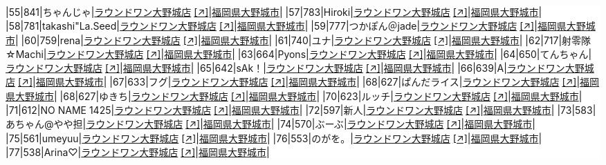 |55|841|<span class="rank-name-dl">ちゃんじゃ</span>|<a href="/darts/rank/shops/b7bd934082764c010d9b047a20a7ba1e.html">ラウンドワン大野城店</a> <a href="https://search.dartslive.com/jp/shop/b7bd934082764c010d9b047a20a7ba1e">[↗]</a>|<a href="/darts/rank/福岡県/大野城市">福岡県大野城市</a>|
|57|783|<span class="rank-name-dl">Hiroki</span>|<a href="/darts/rank/shops/b7bd934082764c010d9b047a20a7ba1e.html">ラウンドワン大野城店</a> <a href="https://search.dartslive.com/jp/shop/b7bd934082764c010d9b047a20a7ba1e">[↗]</a>|<a href="/darts/rank/福岡県/大野城市">福岡県大野城市</a>|
|58|781|<span class="rank-name-dl">takashi&quot;La.Seed</span>|<a href="/darts/rank/shops/b7bd934082764c010d9b047a20a7ba1e.html">ラウンドワン大野城店</a> <a href="https://search.dartslive.com/jp/shop/b7bd934082764c010d9b047a20a7ba1e">[↗]</a>|<a href="/darts/rank/福岡県/大野城市">福岡県大野城市</a>|
|59|777|<span class="rank-name-dl">つかぽん＠jade</span>|<a href="/darts/rank/shops/b7bd934082764c010d9b047a20a7ba1e.html">ラウンドワン大野城店</a> <a href="https://search.dartslive.com/jp/shop/b7bd934082764c010d9b047a20a7ba1e">[↗]</a>|<a href="/darts/rank/福岡県/大野城市">福岡県大野城市</a>|
|60|759|<span class="rank-name-dl">rena</span>|<a href="/darts/rank/shops/b7bd934082764c010d9b047a20a7ba1e.html">ラウンドワン大野城店</a> <a href="https://search.dartslive.com/jp/shop/b7bd934082764c010d9b047a20a7ba1e">[↗]</a>|<a href="/darts/rank/福岡県/大野城市">福岡県大野城市</a>|
|61|740|<span class="rank-name-dl">ユナ</span>|<a href="/darts/rank/shops/b7bd934082764c010d9b047a20a7ba1e.html">ラウンドワン大野城店</a> <a href="https://search.dartslive.com/jp/shop/b7bd934082764c010d9b047a20a7ba1e">[↗]</a>|<a href="/darts/rank/福岡県/大野城市">福岡県大野城市</a>|
|62|717|<span class="rank-name-dl">射零隊☆Machi</span>|<a href="/darts/rank/shops/b7bd934082764c010d9b047a20a7ba1e.html">ラウンドワン大野城店</a> <a href="https://search.dartslive.com/jp/shop/b7bd934082764c010d9b047a20a7ba1e">[↗]</a>|<a href="/darts/rank/福岡県/大野城市">福岡県大野城市</a>|
|63|664|<span class="rank-name-dl">Pyons</span>|<a href="/darts/rank/shops/b7bd934082764c010d9b047a20a7ba1e.html">ラウンドワン大野城店</a> <a href="https://search.dartslive.com/jp/shop/b7bd934082764c010d9b047a20a7ba1e">[↗]</a>|<a href="/darts/rank/福岡県/大野城市">福岡県大野城市</a>|
|64|650|<span class="rank-name-dl">てんちゃん</span>|<a href="/darts/rank/shops/b7bd934082764c010d9b047a20a7ba1e.html">ラウンドワン大野城店</a> <a href="https://search.dartslive.com/jp/shop/b7bd934082764c010d9b047a20a7ba1e">[↗]</a>|<a href="/darts/rank/福岡県/大野城市">福岡県大野城市</a>|
|65|642|<span class="rank-name-dl">sAk！</span>|<a href="/darts/rank/shops/b7bd934082764c010d9b047a20a7ba1e.html">ラウンドワン大野城店</a> <a href="https://search.dartslive.com/jp/shop/b7bd934082764c010d9b047a20a7ba1e">[↗]</a>|<a href="/darts/rank/福岡県/大野城市">福岡県大野城市</a>|
|66|639|<span class="rank-name-dl">A</span>|<a href="/darts/rank/shops/b7bd934082764c010d9b047a20a7ba1e.html">ラウンドワン大野城店</a> <a href="https://search.dartslive.com/jp/shop/b7bd934082764c010d9b047a20a7ba1e">[↗]</a>|<a href="/darts/rank/福岡県/大野城市">福岡県大野城市</a>|
|67|633|<span class="rank-name-dl">フグ</span>|<a href="/darts/rank/shops/b7bd934082764c010d9b047a20a7ba1e.html">ラウンドワン大野城店</a> <a href="https://search.dartslive.com/jp/shop/b7bd934082764c010d9b047a20a7ba1e">[↗]</a>|<a href="/darts/rank/福岡県/大野城市">福岡県大野城市</a>|
|68|627|<span class="rank-name-dl">ぱんだライス</span>|<a href="/darts/rank/shops/b7bd934082764c010d9b047a20a7ba1e.html">ラウンドワン大野城店</a> <a href="https://search.dartslive.com/jp/shop/b7bd934082764c010d9b047a20a7ba1e">[↗]</a>|<a href="/darts/rank/福岡県/大野城市">福岡県大野城市</a>|
|68|627|<span class="rank-name-dl">ゆきち</span>|<a href="/darts/rank/shops/b7bd934082764c010d9b047a20a7ba1e.html">ラウンドワン大野城店</a> <a href="https://search.dartslive.com/jp/shop/b7bd934082764c010d9b047a20a7ba1e">[↗]</a>|<a href="/darts/rank/福岡県/大野城市">福岡県大野城市</a>|
|70|623|<span class="rank-name-dl">ルッチ</span>|<a href="/darts/rank/shops/b7bd934082764c010d9b047a20a7ba1e.html">ラウンドワン大野城店</a> <a href="https://search.dartslive.com/jp/shop/b7bd934082764c010d9b047a20a7ba1e">[↗]</a>|<a href="/darts/rank/福岡県/大野城市">福岡県大野城市</a>|
|71|612|<span class="rank-name-dl">NO NAME 1425</span>|<a href="/darts/rank/shops/b7bd934082764c010d9b047a20a7ba1e.html">ラウンドワン大野城店</a> <a href="https://search.dartslive.com/jp/shop/b7bd934082764c010d9b047a20a7ba1e">[↗]</a>|<a href="/darts/rank/福岡県/大野城市">福岡県大野城市</a>|
|72|597|<span class="rank-name-dl">新人</span>|<a href="/darts/rank/shops/b7bd934082764c010d9b047a20a7ba1e.html">ラウンドワン大野城店</a> <a href="https://search.dartslive.com/jp/shop/b7bd934082764c010d9b047a20a7ba1e">[↗]</a>|<a href="/darts/rank/福岡県/大野城市">福岡県大野城市</a>|
|73|583|<span class="rank-name-dl">あちゃん@やや担</span>|<a href="/darts/rank/shops/b7bd934082764c010d9b047a20a7ba1e.html">ラウンドワン大野城店</a> <a href="https://search.dartslive.com/jp/shop/b7bd934082764c010d9b047a20a7ba1e">[↗]</a>|<a href="/darts/rank/福岡県/大野城市">福岡県大野城市</a>|
|74|570|<span class="rank-name-dl">ぶーぶ</span>|<a href="/darts/rank/shops/b7bd934082764c010d9b047a20a7ba1e.html">ラウンドワン大野城店</a> <a href="https://search.dartslive.com/jp/shop/b7bd934082764c010d9b047a20a7ba1e">[↗]</a>|<a href="/darts/rank/福岡県/大野城市">福岡県大野城市</a>|
|75|561|<span class="rank-name-dl">umeyuu</span>|<a href="/darts/rank/shops/b7bd934082764c010d9b047a20a7ba1e.html">ラウンドワン大野城店</a> <a href="https://search.dartslive.com/jp/shop/b7bd934082764c010d9b047a20a7ba1e">[↗]</a>|<a href="/darts/rank/福岡県/大野城市">福岡県大野城市</a>|
|76|553|<span class="rank-name-dl">のがを。</span>|<a href="/darts/rank/shops/b7bd934082764c010d9b047a20a7ba1e.html">ラウンドワン大野城店</a> <a href="https://search.dartslive.com/jp/shop/b7bd934082764c010d9b047a20a7ba1e">[↗]</a>|<a href="/darts/rank/福岡県/大野城市">福岡県大野城市</a>|
|77|538|<span class="rank-name-dl">Arina♡</span>|<a href="/darts/rank/shops/b7bd934082764c010d9b047a20a7ba1e.html">ラウンドワン大野城店</a> <a href="https://search.dartslive.com/jp/shop/b7bd934082764c010d9b047a20a7ba1e">[↗]</a>|<a href="/darts/rank/福岡県/大野城市">福岡県大野城市</a>|